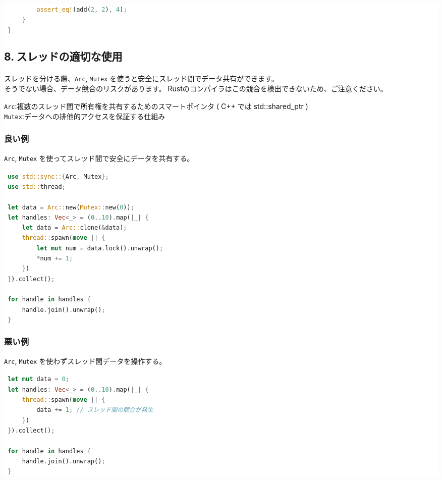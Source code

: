    ```rust
            assert_eq!(add(2, 2), 4);
        }
    }
   ```








## 8. スレッドの適切な使用
スレッドを分ける際、`Arc`, `Mutex` を使うと安全にスレッド間でデータ共有ができます。<br>そうでない場合、データ競合のリスクがあります。
Rustのコンパイラはこの競合を検出できないため、ご注意ください。<br>

`Arc`:複数のスレッド間で所有権を共有するためのスマートポインタ ( C++ では std::shared_ptr )<br>
`Mutex`:データへの排他的アクセスを保証する仕組み




### 良い例
`Arc`, `Mutex` を使ってスレッド間で安全にデータを共有する。
   ```rust
    use std::sync::{Arc, Mutex};
    use std::thread;

    let data = Arc::new(Mutex::new(0));
    let handles: Vec<_> = (0..10).map(|_| {
        let data = Arc::clone(&data);
        thread::spawn(move || {
            let mut num = data.lock().unwrap();
            *num += 1;
        })
    }).collect();

    for handle in handles {
        handle.join().unwrap();
    }
   ```





### 悪い例
`Arc`, `Mutex` を使わずスレッド間データを操作する。
   ```rust
    let mut data = 0;
    let handles: Vec<_> = (0..10).map(|_| {
        thread::spawn(move || {
            data += 1; // スレッド間の競合が発生
        })
    }).collect();

    for handle in handles {
        handle.join().unwrap();
    }
   ```
